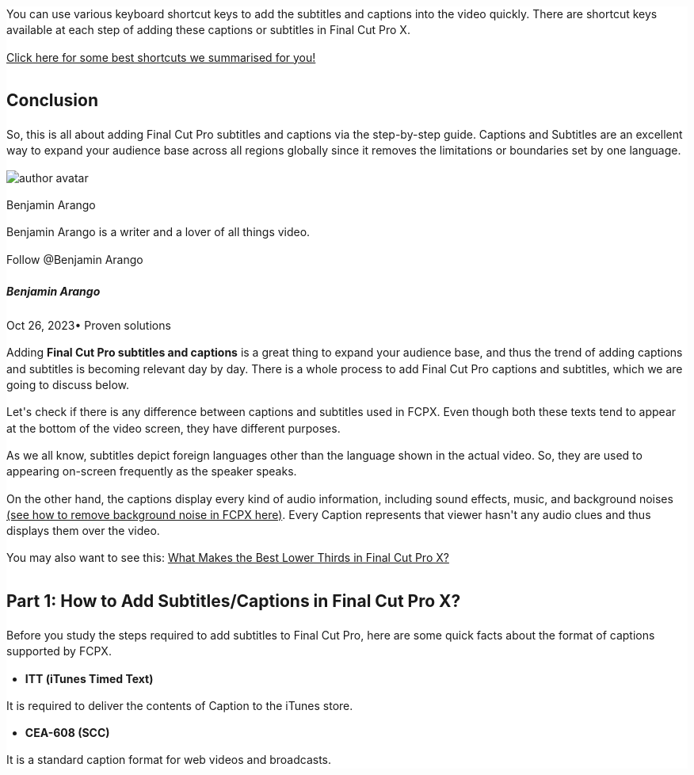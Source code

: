 You can use various keyboard shortcut keys to add the subtitles and captions into the video quickly. There are shortcut keys available at each step of adding these captions or subtitles in Final Cut Pro X.

[Click here for some best shortcuts we summarised for you!](https://tools.techidaily.com/wondershare/filmora/download/)

## Conclusion

So, this is all about adding Final Cut Pro subtitles and captions via the step-by-step guide. Captions and Subtitles are an excellent way to expand your audience base across all regions globally since it removes the limitations or boundaries set by one language.

![author avatar](https://images.wondershare.com/filmora/article-images/benjamin-arango-author.jpg)

Benjamin Arango

Benjamin Arango is a writer and a lover of all things video.

Follow @Benjamin Arango

##### Benjamin Arango

 Oct 26, 2023• Proven solutions

Adding **Final Cut Pro subtitles and captions** is a great thing to expand your audience base, and thus the trend of adding captions and subtitles is becoming relevant day by day. There is a whole process to add Final Cut Pro captions and subtitles, which we are going to discuss below.

Let's check if there is any difference between captions and subtitles used in FCPX. Even though both these texts tend to appear at the bottom of the video screen, they have different purposes.

As we all know, subtitles depict foreign languages other than the language shown in the actual video. So, they are used to appearing on-screen frequently as the speaker speaks.

On the other hand, the captions display every kind of audio information, including sound effects, music, and background noises [(see how to remove background noise in FCPX here)](https://filmora.wondershare.com/final-cut-pro/remove-background-noise.html). Every Caption represents that viewer hasn't any audio clues and thus displays them over the video.

You may also want to see this: [What Makes the Best Lower Thirds in Final Cut Pro X?](https://tools.techidaily.com/wondershare/filmora/download/)

## Part 1: How to Add Subtitles/Captions in Final Cut Pro X?

Before you study the steps required to add subtitles to Final Cut Pro, here are some quick facts about the format of captions supported by FCPX.

* **ITT (iTunes Timed Text)**

It is required to deliver the contents of Caption to the iTunes store.

* **CEA-608 (SCC)**

It is a standard caption format for web videos and broadcasts.
